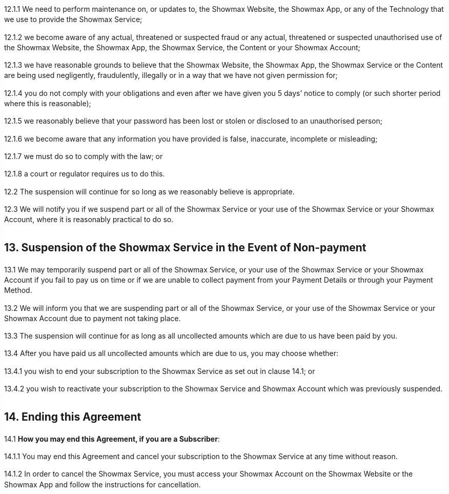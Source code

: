 12.1.1 We need to perform maintenance on, or updates to, the Showmax Website, the Showmax App, or any of the Technology that we use to provide the Showmax Service; 

12.1.2 we become aware of any actual, threatened or suspected fraud or any actual, threatened or suspected unauthorised use of the Showmax Website, the Showmax App, the Showmax Service, the Content or your Showmax Account; 

12.1.3 we have reasonable grounds to believe that the Showmax Website, the Showmax App, the Showmax Service or the Content are being used negligently, fraudulently, illegally or in a way that we have not given permission for; 

12.1.4 you do not comply with your obligations and even after we have given you 5 days’ notice to comply (or such shorter period where this is reasonable); 

12.1.5 we reasonably believe that your password has been lost or stolen or disclosed to an unauthorised person; 

12.1.6 we become aware that any information you have provided is false, inaccurate, incomplete or misleading; 

12.1.7 we must do so to comply with the law; or 

12.1.8 a court or regulator requires us to do this. 

12.2 The suspension will continue for so long as we reasonably believe is appropriate. 

12.3 We will notify you if we suspend part or all of the Showmax Service or your use of the Showmax Service or your Showmax Account, where it is reasonably practical to do so.

**13\. Suspension of the Showmax Service in the Event of Non-payment**
----------------------------------------------------------------------

13.1 We may temporarily suspend part or all of the Showmax Service, or your use of the Showmax Service or your Showmax Account if you fail to pay us on time or if we are unable to collect payment from your Payment Details or through your Payment Method. 

13.2 We will inform you that we are suspending part or all of the Showmax Service, or your use of the Showmax Service or your Showmax Account due to payment not taking place. 

13.3 The suspension will continue for as long as all uncollected amounts which are due to us have been paid by you. 

13.4 After you have paid us all uncollected amounts which are due to us, you may choose whether: 

13.4.1 you wish to end your subscription to the Showmax Service as set out in clause 14.1; or 

13.4.2 you wish to reactivate your subscription to the Showmax Service and Showmax Account which was previously suspended.

**14\. Ending this Agreement**
------------------------------

14.1 **How you may end this Agreement, if you are a Subscriber**: 

14.1.1 You may end this Agreement and cancel your subscription to the Showmax Service at any time without reason. 

14.1.2 In order to cancel the Showmax Service, you must access your Showmax Account on the Showmax Website or the Showmax App and follow the instructions for cancellation. 

